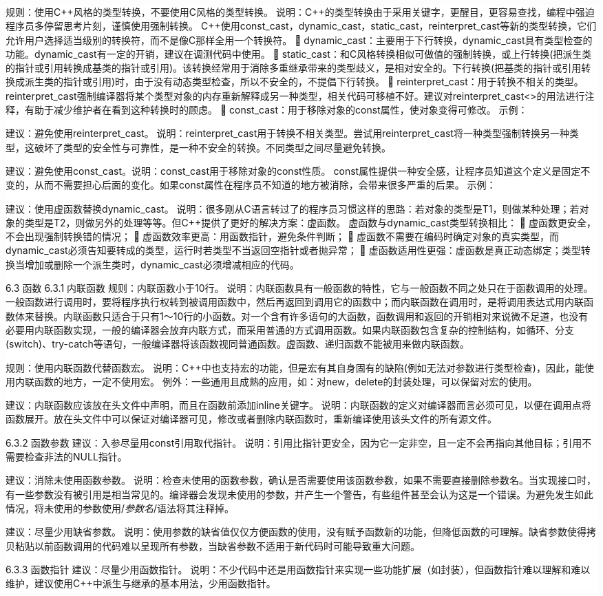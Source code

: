 规则：使用C++风格的类型转换，不要使用C风格的类型转换。
说明：C++的类型转换由于采用关键字，更醒目，更容易查找，编程中强迫程序员多停留思考片刻，谨慎使用强制转换。
C++使用const_cast，dynamic_cast，static_cast，reinterpret_cast等新的类型转换，它们允许用户选择适当级别的转换符，而不是像C那样全用一个转换符。
	dynamic_cast：主要用于下行转换，dynamic_cast具有类型检查的功能。dynamic_cast有一定的开销，建议在调测代码中使用。
	static_cast：和C风格转换相似可做值的强制转换，或上行转换(把派生类的指针或引用转换成基类的指针或引用)。该转换经常用于消除多重继承带来的类型歧义，是相对安全的。下行转换(把基类的指针或引用转换成派生类的指针或引用)时，由于没有动态类型检查，所以不安全的，不提倡下行转换。
	reinterpret_cast：用于转换不相关的类型。reinterpret_cast强制编译器将某个类型对象的内存重新解释成另一种类型，相关代码可移植不好。建议对reinterpret_cast<>的用法进行注释，有助于减少维护者在看到这种转换时的顾虑。
	const_cast：用于移除对象的const属性，使对象变得可修改。
示例：

建议：避免使用reinterpret_cast。
说明：reinterpret_cast用于转换不相关类型。尝试用reinterpret_cast将一种类型强制转换另一种类型，这破坏了类型的安全性与可靠性，是一种不安全的转换。不同类型之间尽量避免转换。

建议：避免使用const_cast。说明：const_cast用于移除对象的const性质。
const属性提供一种安全感，让程序员知道这个定义是固定不变的，从而不需要担心后面的变化。如果const属性在程序员不知道的地方被消除，会带来很多严重的后果。
示例：

建议：使用虚函数替换dynamic_cast。
说明：很多刚从C语言转过了的程序员习惯这样的思路：若对象的类型是T1，则做某种处理；若对象的类型是T2，则做另外的处理等等。但C++提供了更好的解决方案：虚函数。
虚函数与dynamic_cast类型转换相比：
	虚函数更安全，不会出现强制转换错的情况；
	虚函数效率更高：用函数指针，避免条件判断；
	虚函数不需要在编码时确定对象的真实类型，而dynamic_cast必须告知要转成的类型，运行时若类型不当返回空指针或者抛异常；
	虚函数适用性更强：虚函数是真正动态绑定；类型转换当增加或删除一个派生类时，dynamic_cast必须增减相应的代码。

6.3 函数
6.3.1 内联函数
规则：内联函数小于10行。
说明：内联函数具有一般函数的特性，它与一般函数不同之处只在于函数调用的处理。一般函数进行调用时，要将程序执行权转到被调用函数中，然后再返回到调用它的函数中；而内联函数在调用时，是将调用表达式用内联函数体来替换。内联函数只适合于只有1～10行的小函数。对一个含有许多语句的大函数，函数调用和返回的开销相对来说微不足道，也没有必要用内联函数实现，一般的编译器会放弃内联方式，而采用普通的方式调用函数。如果内联函数包含复杂的控制结构，如循环、分支(switch)、try-catch等语句，一般编译器将该函数视同普通函数。虚函数、递归函数不能被用来做内联函数。

规则：使用内联函数代替函数宏。
说明：C++中也支持宏的功能，但是宏有其自身固有的缺陷(例如无法对参数进行类型检查)，因此，能使用内联函数的地方，一定不使用宏。
例外：一些通用且成熟的应用，如：对new，delete的封装处理，可以保留对宏的使用。

建议：内联函数应该放在头文件中声明，而且在函数前添加inline关键字。
说明：内联函数的定义对编译器而言必须可见，以便在调用点将函数展开。放在头文件中可以保证对编译器可见，修改或者删除内联函数时，重新编译使用该头文件的所有源文件。


6.3.2 函数参数
建议：入参尽量用const引用取代指针。
说明：引用比指针更安全，因为它一定非空，且一定不会再指向其他目标；引用不需要检查非法的NULL指针。


建议：消除未使用函数参数。
说明：检查未使用的函数参数，确认是否需要使用该函数参数，如果不需要直接删除参数名。当实现接口时，有一些参数没有被引用是相当常见的。编译器会发现未使用的参数，并产生一个警告，有些组件甚至会认为这是一个错误。为避免发生如此情况，将未使用的参数使用/*参数名*/语法将其注释掉。

建议：尽量少用缺省参数。
说明：使用参数的缺省值仅仅方便函数的使用，没有赋予函数新的功能，但降低函数的可理解。缺省参数使得拷贝粘贴以前函数调用的代码难以呈现所有参数，当缺省参数不适用于新代码时可能导致重大问题。

6.3.3 函数指针
建议：尽量少用函数指针。
说明：不少代码中还是用函数指针来实现一些功能扩展（如封装），但函数指针难以理解和难以维护，建议使用C++中派生与继承的基本用法，少用函数指针。
